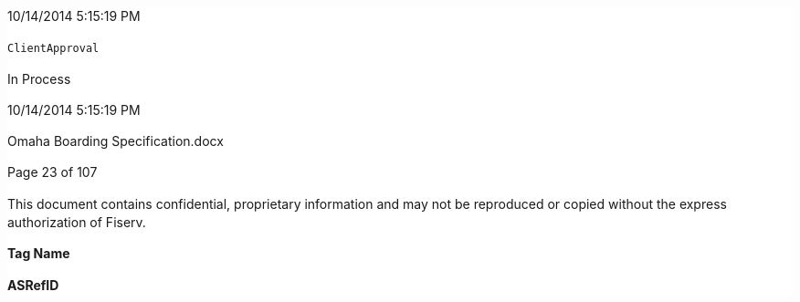 <Timestamp>10/14/2014 5:15:19 PM</Timestamp>

</AppStatus>

<AppStatus>

<Code>ClientApproval</Code>

<Information>In Process</Information>

<Timestamp>10/14/2014 5:15:19 PM</Timestamp>

</AppStatus>

</MerchantStatus>

</MerchantDetails>

</Status>

<Errors>

<AppError>

<ErrorId />

<ErrorDescription />

</AppError>

Omaha Boarding Specification.docx

Page 23 of 107

This document contains confidential, proprietary information and may not be reproduced or copied without the express authorization of Fiserv.





</Errors>

<CreditOfficerComments>

<Comment>

<CreditOfficerId />

<Message />

<MessageDate />

</Comment>

</CreditOfficerComments>

</MerchantApplicationStatus>

</GetStatusByTimeSpanResult>

</GetStatusByTimeSpanResponse>

**Tag Name**

**ASRefID**
